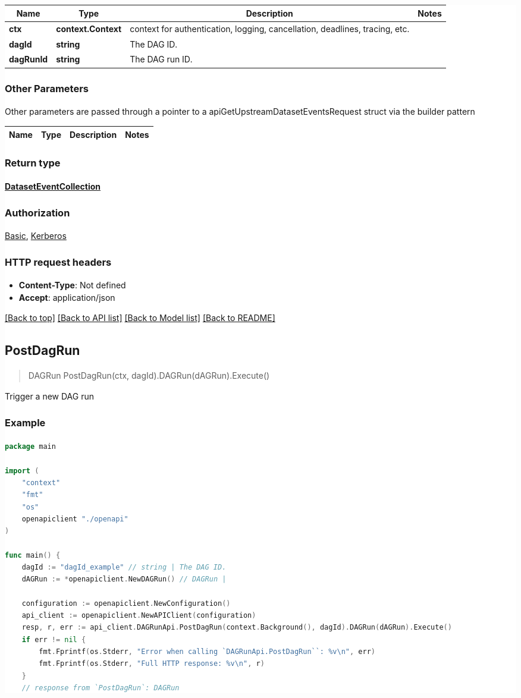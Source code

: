 
Name | Type | Description  | Notes
------------- | ------------- | ------------- | -------------
**ctx** | **context.Context** | context for authentication, logging, cancellation, deadlines, tracing, etc.
**dagId** | **string** | The DAG ID. | 
**dagRunId** | **string** | The DAG run ID. | 

### Other Parameters

Other parameters are passed through a pointer to a apiGetUpstreamDatasetEventsRequest struct via the builder pattern


Name | Type | Description  | Notes
------------- | ------------- | ------------- | -------------



### Return type

[**DatasetEventCollection**](DatasetEventCollection.md)

### Authorization

[Basic](../README.md#Basic), [Kerberos](../README.md#Kerberos)

### HTTP request headers

- **Content-Type**: Not defined
- **Accept**: application/json

[[Back to top]](#) [[Back to API list]](../README.md#documentation-for-api-endpoints)
[[Back to Model list]](../README.md#documentation-for-models)
[[Back to README]](../README.md)


## PostDagRun

> DAGRun PostDagRun(ctx, dagId).DAGRun(dAGRun).Execute()

Trigger a new DAG run

### Example

```go
package main

import (
    "context"
    "fmt"
    "os"
    openapiclient "./openapi"
)

func main() {
    dagId := "dagId_example" // string | The DAG ID.
    dAGRun := *openapiclient.NewDAGRun() // DAGRun | 

    configuration := openapiclient.NewConfiguration()
    api_client := openapiclient.NewAPIClient(configuration)
    resp, r, err := api_client.DAGRunApi.PostDagRun(context.Background(), dagId).DAGRun(dAGRun).Execute()
    if err != nil {
        fmt.Fprintf(os.Stderr, "Error when calling `DAGRunApi.PostDagRun``: %v\n", err)
        fmt.Fprintf(os.Stderr, "Full HTTP response: %v\n", r)
    }
    // response from `PostDagRun`: DAGRun
```